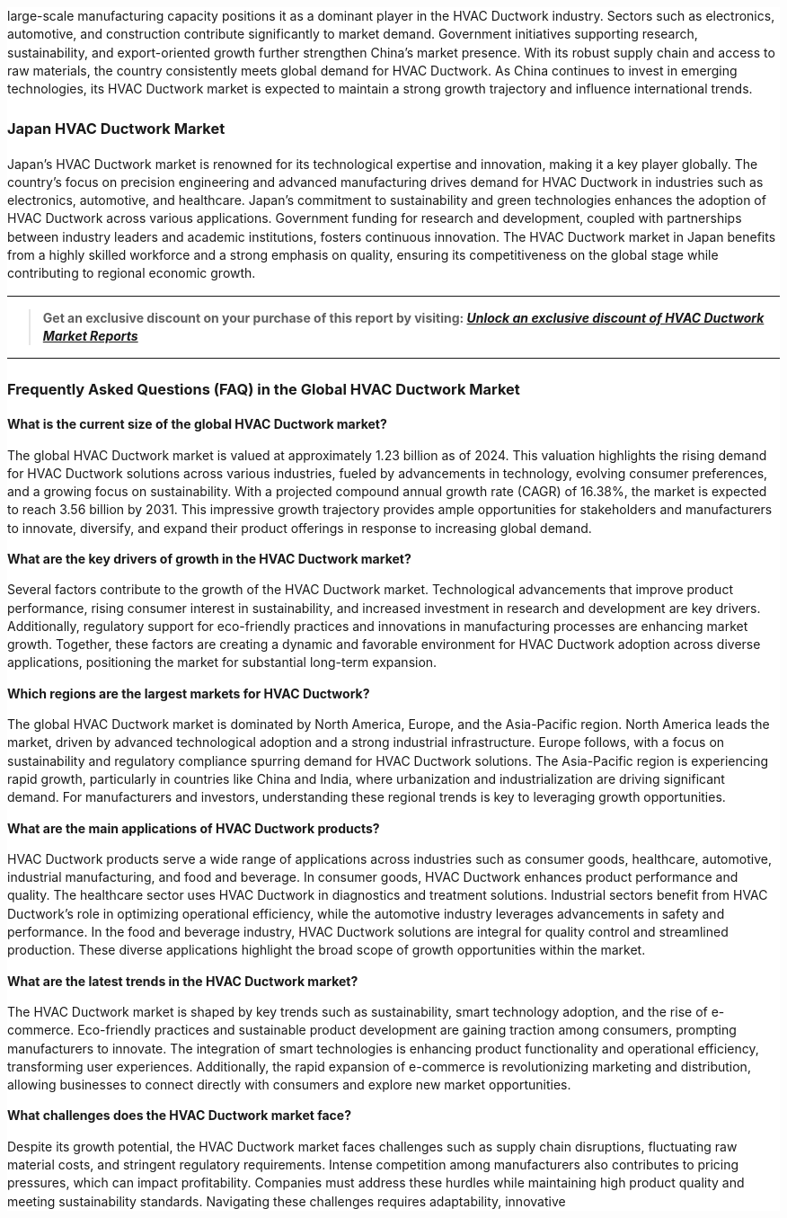 large-scale manufacturing capacity positions it as a dominant player in the HVAC Ductwork industry. Sectors such as electronics, automotive, and construction contribute significantly to market demand. Government initiatives supporting research, sustainability, and export-oriented growth further strengthen China&rsquo;s market presence. With its robust supply chain and access to raw materials, the country consistently meets global demand for HVAC Ductwork. As China continues to invest in emerging technologies, its HVAC Ductwork market is expected to maintain a strong growth trajectory and influence international trends.</p><h3>Japan HVAC Ductwork Market</h3><p>Japan&rsquo;s HVAC Ductwork market is renowned for its technological expertise and innovation, making it a key player globally. The country&rsquo;s focus on precision engineering and advanced manufacturing drives demand for HVAC Ductwork in industries such as electronics, automotive, and healthcare. Japan&rsquo;s commitment to sustainability and green technologies enhances the adoption of HVAC Ductwork across various applications. Government funding for research and development, coupled with partnerships between industry leaders and academic institutions, fosters continuous innovation. The HVAC Ductwork market in Japan benefits from a highly skilled workforce and a strong emphasis on quality, ensuring its competitiveness on the global stage while contributing to regional economic growth.</p><hr /><blockquote><p><strong>Get an exclusive discount on your purchase of this report by visiting: <em><a href="://marketresearchpulse.com/ask-for-discount/3729?utm_source=Github&amp;utm_medium=028">Unlock an exclusive discount of HVAC Ductwork Market Reports</a></em>&nbsp;</strong></p></blockquote><hr /><h3>Frequently Asked Questions (FAQ) in the Global HVAC Ductwork Market</h3><p><strong>What is the current size of the global HVAC Ductwork market?</strong></p><p>The global HVAC Ductwork market is valued at approximately 1.23 billion as of 2024. This valuation highlights the rising demand for HVAC Ductwork solutions across various industries, fueled by advancements in technology, evolving consumer preferences, and a growing focus on sustainability. With a projected compound annual growth rate (CAGR) of 16.38%, the market is expected to reach 3.56 billion by 2031. This impressive growth trajectory provides ample opportunities for stakeholders and manufacturers to innovate, diversify, and expand their product offerings in response to increasing global demand.</p><p><strong>What are the key drivers of growth in the HVAC Ductwork market?</strong></p><p>Several factors contribute to the growth of the HVAC Ductwork market. Technological advancements that improve product performance, rising consumer interest in sustainability, and increased investment in research and development are key drivers. Additionally, regulatory support for eco-friendly practices and innovations in manufacturing processes are enhancing market growth. Together, these factors are creating a dynamic and favorable environment for HVAC Ductwork adoption across diverse applications, positioning the market for substantial long-term expansion.</p><p><strong>Which regions are the largest markets for HVAC Ductwork?</strong></p><p>The global HVAC Ductwork market is dominated by North America, Europe, and the Asia-Pacific region. North America leads the market, driven by advanced technological adoption and a strong industrial infrastructure. Europe follows, with a focus on sustainability and regulatory compliance spurring demand for HVAC Ductwork solutions. The Asia-Pacific region is experiencing rapid growth, particularly in countries like China and India, where urbanization and industrialization are driving significant demand. For manufacturers and investors, understanding these regional trends is key to leveraging growth opportunities.</p><p><strong>What are the main applications of HVAC Ductwork products?</strong></p><p>HVAC Ductwork products serve a wide range of applications across industries such as consumer goods, healthcare, automotive, industrial manufacturing, and food and beverage. In consumer goods, HVAC Ductwork enhances product performance and quality. The healthcare sector uses HVAC Ductwork in diagnostics and treatment solutions. Industrial sectors benefit from HVAC Ductwork&rsquo;s role in optimizing operational efficiency, while the automotive industry leverages advancements in safety and performance. In the food and beverage industry, HVAC Ductwork solutions are integral for quality control and streamlined production. These diverse applications highlight the broad scope of growth opportunities within the market.</p><p><strong>What are the latest trends in the HVAC Ductwork market?</strong></p><p>The HVAC Ductwork market is shaped by key trends such as sustainability, smart technology adoption, and the rise of e-commerce. Eco-friendly practices and sustainable product development are gaining traction among consumers, prompting manufacturers to innovate. The integration of smart technologies is enhancing product functionality and operational efficiency, transforming user experiences. Additionally, the rapid expansion of e-commerce is revolutionizing marketing and distribution, allowing businesses to connect directly with consumers and explore new market opportunities.</p><p><strong>What challenges does the HVAC Ductwork market face?</strong></p><p>Despite its growth potential, the HVAC Ductwork market faces challenges such as supply chain disruptions, fluctuating raw material costs, and stringent regulatory requirements. Intense competition among manufacturers also contributes to pricing pressures, which can impact profitability. Companies must address these hurdles while maintaining high product quality and meeting sustainability standards. Navigating these challenges requires adaptability, innovative